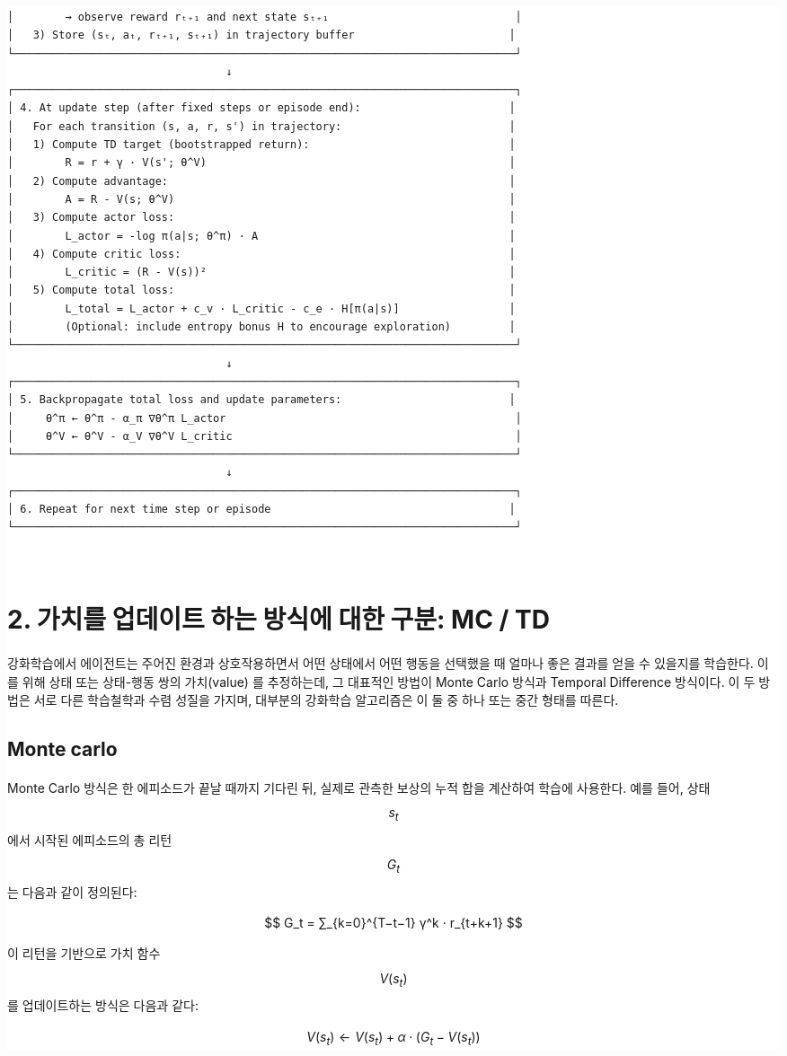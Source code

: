 ```
│        → observe reward rₜ₊₁ and next state sₜ₊₁                             │
│   3) Store (sₜ, aₜ, rₜ₊₁, sₜ₊₁) in trajectory buffer                        │
└──────────────────────────────────────────────────────────────────────────────┘
                                  ↓
┌──────────────────────────────────────────────────────────────────────────────┐
│ 4. At update step (after fixed steps or episode end):                       │
│   For each transition (s, a, r, s') in trajectory:                          │
│   1) Compute TD target (bootstrapped return):                               │
│        R = r + γ · V(s'; θ^V)                                               │
│   2) Compute advantage:                                                     │
│        A = R - V(s; θ^V)                                                    │
│   3) Compute actor loss:                                                    │
│        L_actor = -log π(a|s; θ^π) · A                                       │
│   4) Compute critic loss:                                                   │
│        L_critic = (R - V(s))²                                               │
│   5) Compute total loss:                                                    │
│        L_total = L_actor + c_v · L_critic - c_e · H[π(a|s)]                 │
│        (Optional: include entropy bonus H to encourage exploration)         │
└──────────────────────────────────────────────────────────────────────────────┘
                                  ↓
┌──────────────────────────────────────────────────────────────────────────────┐
│ 5. Backpropagate total loss and update parameters:                          │
│     θ^π ← θ^π - α_π ∇θ^π L_actor                                             │
│     θ^V ← θ^V - α_V ∇θ^V L_critic                                            │
└──────────────────────────────────────────────────────────────────────────────┘
                                  ↓
┌──────────────────────────────────────────────────────────────────────────────┐
│ 6. Repeat for next time step or episode                                     │
└──────────────────────────────────────────────────────────────────────────────┘
```

<br>

# 2. 가치를 업데이트 하는 방식에 대한 구분: MC / TD

강화학습에서 에이전트는 주어진 환경과 상호작용하면서 어떤 상태에서 어떤 행동을 선택했을 때 얼마나 좋은 결과를 얻을 수 있을지를 학습한다. 이를 위해 상태 또는 상태-행동 쌍의 가치(value) 를 추정하는데, 그 대표적인 방법이 Monte Carlo 방식과 Temporal Difference 방식이다. 이 두 방법은 서로 다른 학습철학과 수렴 성질을 가지며, 대부분의 강화학습 알고리즘은 이 둘 중 하나 또는 중간 형태를 따른다.

## Monte carlo

Monte Carlo 방식은 한 에피소드가 끝날 때까지 기다린 뒤, 실제로 관측한 보상의 누적 합을 계산하여 학습에 사용한다. 예를 들어, 상태 $$s_t$$에서 시작된 에피소드의 총 리턴 $$G_t$$는 다음과 같이 정의된다:

$$
G_t = ∑_{k=0}^{T−t−1} γ^k · r_{t+k+1}
$$

이 리턴을 기반으로 가치 함수 $$V(s_t)$$를 업데이트하는 방식은 다음과 같다:

$$
V(s_t) ← V(s_t) + α · (G_t − V(s_t))
$$
